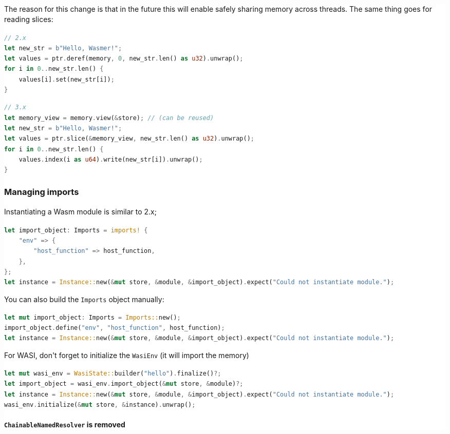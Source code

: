 The reason for this change is that in the future this will enable
safely sharing memory across threads. The same thing goes for reading slices:

```rust
// 2.x
let new_str = b"Hello, Wasmer!";
let values = ptr.deref(memory, 0, new_str.len() as u32).unwrap();
for i in 0..new_str.len() {
    values[i].set(new_str[i]);
}
```

```rust
// 3.x
let memory_view = memory.view(&store); // (can be reused)
let new_str = b"Hello, Wasmer!";
let values = ptr.slice(&memory_view, new_str.len() as u32).unwrap();
for i in 0..new_str.len() {
    values.index(i as u64).write(new_str[i]).unwrap();
}
```

### Managing imports

Instantiating a Wasm module is similar to 2.x;

```rust
let import_object: Imports = imports! {
    "env" => {
        "host_function" => host_function,
    },
};
let instance = Instance::new(&mut store, &module, &import_object).expect("Could not instantiate module.");
```

You can also build the `Imports` object manually:

```rust
let mut import_object: Imports = Imports::new();
import_object.define("env", "host_function", host_function);
let instance = Instance::new(&mut store, &module, &import_object).expect("Could not instantiate module.");
```

For WASI, don't forget to initialize the `WasiEnv` (it will import the memory)

```rust
let mut wasi_env = WasiState::builder("hello").finalize()?;
let import_object = wasi_env.import_object(&mut store, &module)?;
let instance = Instance::new(&mut store, &module, &import_object).expect("Could not instantiate module.");
wasi_env.initialize(&mut store, &instance).unwrap();
```

#### `ChainableNamedResolver` is removed


[examples]: https://docs.wasmer.io/integrations/examples
[wasmer]: https://crates.io/crates/wasmer
[wasmer-wasi]: https://crates.io/crates/wasmer-wasi
[wasmer-emscripten]: https://crates.io/crates/wasmer-emscripten
[wasmer-compiler]: https://crates.io/crates/wasmer-compiler
[wasmer.io]: https://wasmer.io
[wasmer-nightly]: https://github.com/wasmerio/wasmer-nightly/
[getting-started]: https://docs.wasmer.io/ecosystem/wasmer/getting-started
[instance-example]: https://docs.wasmer.io/integrations/examples/instance
[imports-exports-example]: https://docs.wasmer.io/integrations/examples/imports-and-exports
[host-functions-example]: https://docs.wasmer.io/integrations/examples/host-functions
[memory]: https://docs.wasmer.io/integrations/examples/memory
[memory-pointers]: https://docs.wasmer.io/integrations/examples/memory-pointers
[host-functions]: https://docs.wasmer.io/integrations/examples/host-functions
[errors]: https://docs.wasmer.io/integrations/examples/errors
[exit-early]: https://docs.wasmer.io/integrations/examples/exit-early